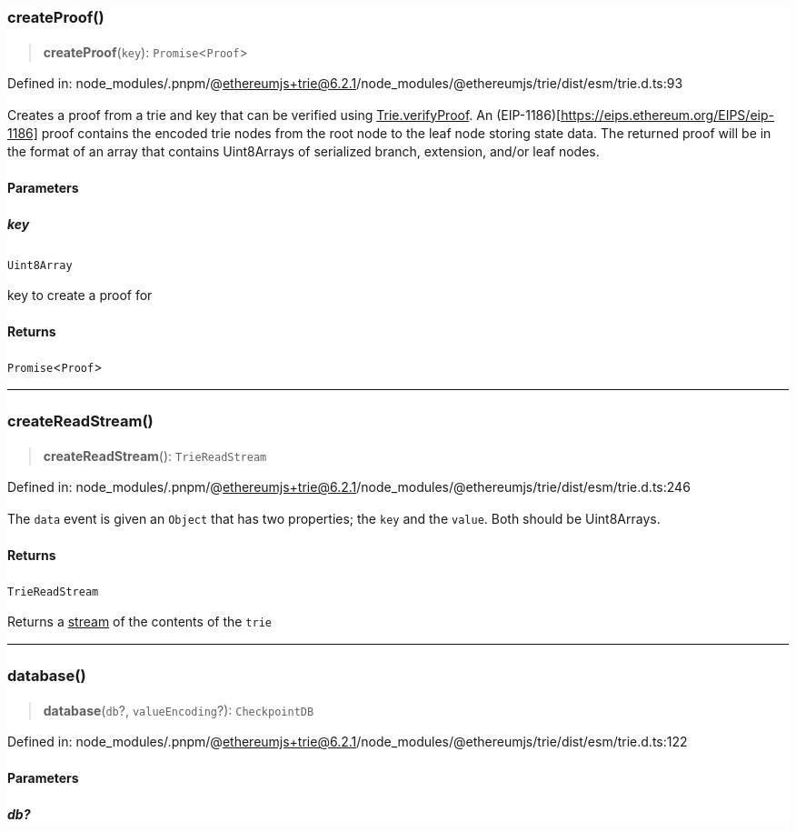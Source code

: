 ### createProof()

> **createProof**(`key`): `Promise`\<`Proof`\>

Defined in: node\_modules/.pnpm/@ethereumjs+trie@6.2.1/node\_modules/@ethereumjs/trie/dist/esm/trie.d.ts:93

Creates a proof from a trie and key that can be verified using [Trie.verifyProof](#verifyproof-2). An (EIP-1186)[https://eips.ethereum.org/EIPS/eip-1186] proof contains
the encoded trie nodes from the root node to the leaf node storing state data. The returned proof will be in the format of an array that contains Uint8Arrays of
serialized branch, extension, and/or leaf nodes.

#### Parameters

##### key

`Uint8Array`

key to create a proof for

#### Returns

`Promise`\<`Proof`\>

***

### createReadStream()

> **createReadStream**(): `TrieReadStream`

Defined in: node\_modules/.pnpm/@ethereumjs+trie@6.2.1/node\_modules/@ethereumjs/trie/dist/esm/trie.d.ts:246

The `data` event is given an `Object` that has two properties; the `key` and the `value`. Both should be Uint8Arrays.

#### Returns

`TrieReadStream`

Returns a [stream](https://nodejs.org/dist/latest-v12.x/docs/api/stream.html#stream_class_stream_readable) of the contents of the `trie`

***

### database()

> **database**(`db`?, `valueEncoding`?): `CheckpointDB`

Defined in: node\_modules/.pnpm/@ethereumjs+trie@6.2.1/node\_modules/@ethereumjs/trie/dist/esm/trie.d.ts:122

#### Parameters

##### db?
